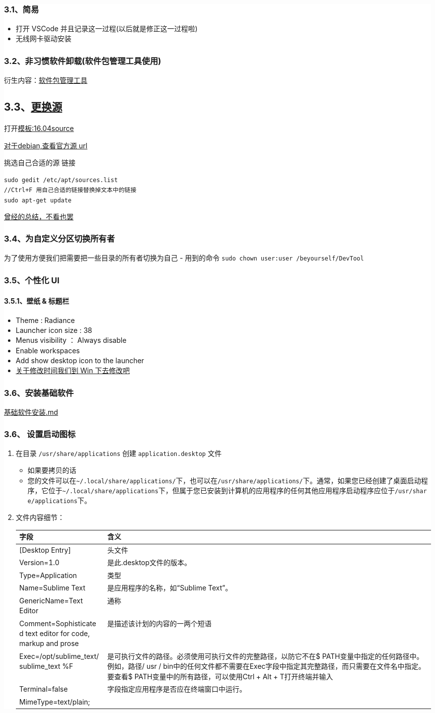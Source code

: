 
### 3.1、简易
- 打开 VSCode 并且记录这一过程(以后就是修正这一过程啦)
- 无线网卡驱动安装

### 3.2、非习惯软件卸载(软件包管理工具使用)
衍生内容：[软件包管理工具](软件包管理工具.md)

## 3.3、[更换源](更换源.md)
打开[模板:16.04source](http://wiki.ubuntu.org.cn/%E6%A8%A1%E6%9D%BF:16.04source)

[对于debian,查看官方源 url](https://www.debian.org/mirror/list.zh-cn.html)

挑选自己合适的源 链接 
```
sudo gedit /etc/apt/sources.list 
//Ctrl+F 用自己合适的链接替换掉文本中的链接
sudo apt-get update 
```
[曾经的总结，不看也罢](：http://blog.csdn.net/u014587769/article/details/70226307)

### 3.4、为自定义分区切换所有者
为了使用方便我们把需要把一些目录的所有者切换为自己
    - 用到的命令 `sudo chown user:user /beyourself/DevTool`

### 3.5、个性化 UI
#### 3.5.1、壁纸 & 标题栏
- Theme : Radiance
- Launcher icon size : 38
- Menus visibility ： Always disable
- Enable workspaces
- Add show desktop icon to the launcher
- [关于修改时间我们到 Win 下去修改吧](blog.csdn.net/u014587769/article/details/66471866)


### 3.6、安装基础软件
[基础软件安装.md](基础软件安装.md)


### 3.6、 设置启动图标
1. 在目录 `/usr/share/applications` 创建 `application.desktop` 文件
    - 如果要拷贝的话
    - 您的文件可以在`~/.local/share/applications/`下，也可以在`/usr/share/applications/`下。通常，如果您已经创建了桌面启动程序，它位于`~/.local/share/applications`下，但属于您已安装到计算机的应用程序的任何其他应用程序启动程序应位于`/usr/share/applications`下。
2. 文件内容细节：

    |字段|含义|
    |---|----|
    |[Desktop Entry]|头文件|
    |Version=1.0    |是此.desktop文件的版本。  |
    |Type=Application|类型 |
    |Name=Sublime Text|是应用程序的名称，如“Sublime Text”。|
    |GenericName=Text Editor|通称|
    |Comment=Sophisticated text editor for code, markup and prose|是描述该计划的内容的一两个短语|
    |Exec=/opt/sublime_text/sublime_text %F|是可执行文件的路径。必须使用可执行文件的完整路径，以防它不在$ PATH变量中指定的任何路径中。例如，路径/ usr / bin中的任何文件都不需要在Exec字段中指定其完整路径，而只需要在文件名中指定。要查看$ PATH变量中的所有路径，可以使用Ctrl + Alt + T打开终端并输入|
    |Terminal=false|字段指定应用程序是否应在终端窗口中运行。|
    |MimeType=text/plain;||
